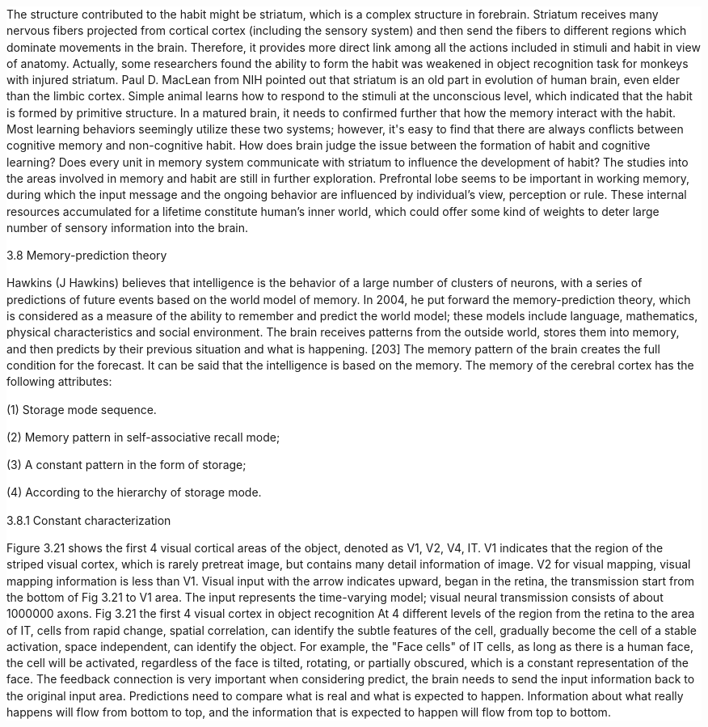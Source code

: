 The structure contributed to the habit might be striatum, which is a complex structure in forebrain. Striatum receives many nervous fibers projected from cortical cortex (including the sensory system) and then send the fibers to different regions which dominate movements in the brain. Therefore, it provides more direct link among all the actions included in stimuli and habit in view of anatomy. Actually, some researchers found the ability to form the habit was weakened in object recognition task for monkeys with injured striatum.
Paul D. MacLean from NIH pointed out that striatum is an old part in evolution of human brain, even elder than the limbic cortex. Simple animal learns how to respond to the stimuli at the unconscious level, which indicated that the habit is formed by primitive structure.
In a matured brain, it needs to confirmed further that how the memory interact with the habit. Most learning behaviors seemingly utilize these two systems; however, it's easy to find that there are always conflicts between cognitive memory and non-cognitive habit. How does brain judge the issue between the formation of habit and cognitive learning? Does every unit in memory system communicate with striatum to influence the development of habit? The studies into the areas involved in memory and habit are still in further exploration.
Prefrontal lobe seems to be important in working memory, during which the input message and the ongoing behavior are influenced by individual’s view, perception or rule. These internal resources accumulated for a lifetime constitute human’s inner world, which could offer some kind of weights to deter large number of sensory information into the brain.

3.8 Memory-prediction theory

Hawkins (J Hawkins) believes that intelligence is the behavior of a large number of clusters of neurons, with a series of predictions of future events based on the world model of memory. In 2004, he put forward the memory-prediction theory, which is considered as a measure of the ability to remember and predict the world model; these models include language, mathematics, physical characteristics and social environment. The brain receives patterns from the outside world, stores them into memory, and then predicts by their previous situation and what is happening. [203]
The memory pattern of the brain creates the full condition for the forecast. It can be said that the intelligence is based on the memory. The memory of the cerebral cortex has the following attributes:

(1)	Storage mode sequence.

(2)	Memory pattern in self-associative recall mode;

(3)	A constant pattern in the form of storage;

(4)	According to the hierarchy of storage mode.

3.8.1 Constant characterization

Figure 3.21 shows the first 4 visual cortical areas of the object, denoted as V1, V2, V4, IT. V1 indicates that the region of the striped visual cortex, which is rarely pretreat image, but contains many detail information of image. V2 for visual mapping, visual mapping information is less than V1. Visual input with the arrow indicates upward, began in the retina, the transmission start from the bottom of Fig 3.21 to V1 area. The input represents the time-varying model; visual neural transmission consists of about 1000000 axons.
Fig 3.21 the first 4 visual cortex in object recognition
At 4 different levels of the region from the retina to the area of IT, cells from rapid change, spatial correlation, can identify the subtle features of the cell, gradually become the cell of a stable activation, space independent, can identify the object. For example, the "Face cells" of IT cells, as long as there is a human face, the cell will be activated, regardless of the face is tilted, rotating, or partially obscured, which is a constant representation of the face.
The feedback connection is very important when considering predict, the brain needs to send the input information back to the original input area. Predictions need to compare what is real and what is expected to happen. Information about what really happens will flow from bottom to top, and the information that is expected to happen will flow from top to bottom.
